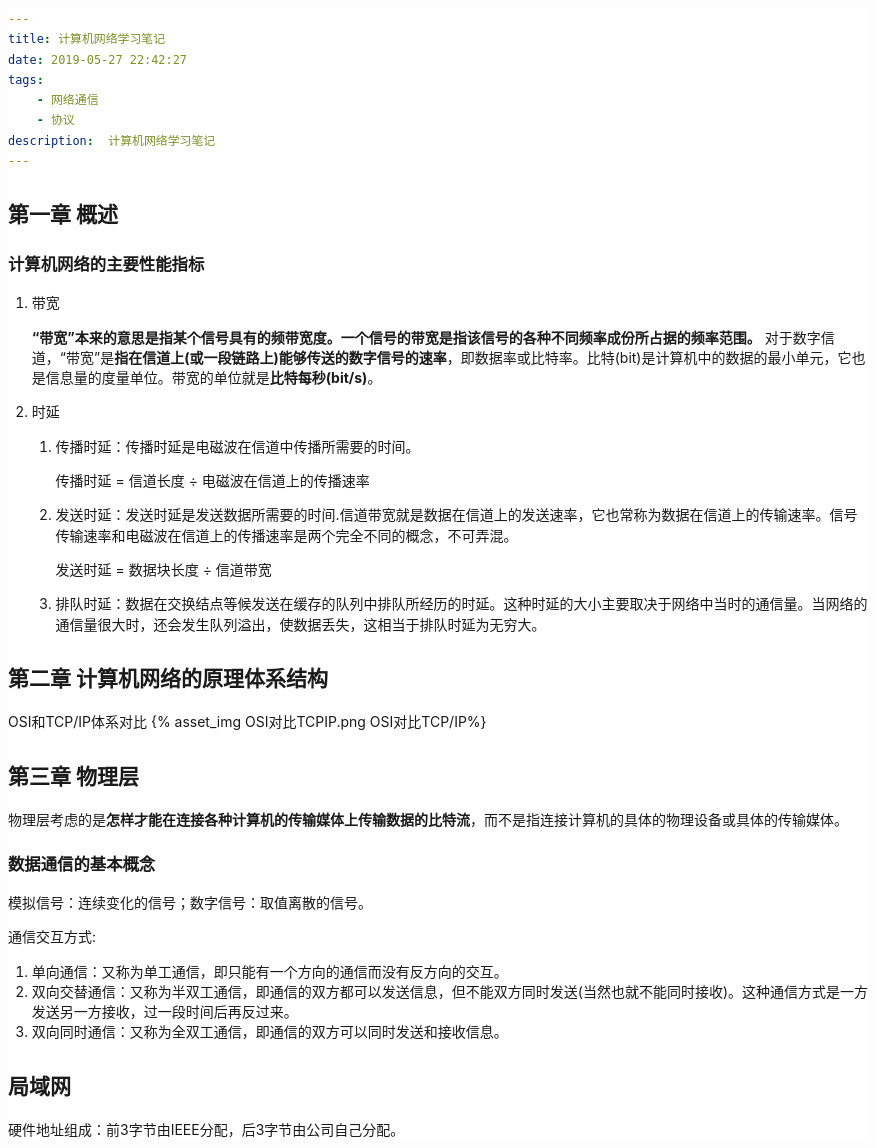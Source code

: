 ```yaml
---
title: 计算机网络学习笔记
date: 2019-05-27 22:42:27
tags:
    - 网络通信
    - 协议
description:  计算机网络学习笔记
---
```


## 第一章 概述

### 计算机网络的主要性能指标

1. 带宽

    **“带宽”**本来的意思是指某个信号具有的频带宽度。一个信号的带宽是**指该信号的各种不同频率成份所占据的频率范围。**
    对于数字信道，“带宽”是**指在信道上(或一段链路上)能够传送的数字信号的速率**，即数据率或比特率。比特(bit)是计算机中的数据的最小单元，它也是信息量的度量单位。带宽的单位就是**比特每秒(bit/s)**。
2. 时延

    1. 传播时延：传播时延是电磁波在信道中传播所需要的时间。

        传播时延 = 信道长度 ÷ 电磁波在信道上的传播速率
    2. 发送时延：发送时延是发送数据所需要的时间.信道带宽就是数据在信道上的发送速率，它也常称为数据在信道上的传输速率。信号传输速率和电磁波在信道上的传播速率是两个完全不同的概念，不可弄混。 

        发送时延 = 数据块长度 ÷ 信道带宽
    3. 排队时延：数据在交换结点等候发送在缓存的队列中排队所经历的时延。这种时延的大小主要取决于网络中当时的通信量。当网络的通信量很大时，还会发生队列溢出，使数据丢失，这相当于排队时延为无穷大。

## 第二章 计算机网络的原理体系结构

OSI和TCP/IP体系对比
{% asset_img OSI对比TCPIP.png OSI对比TCP/IP%}

## 第三章 物理层

物理层考虑的是**怎样才能在连接各种计算机的传输媒体上传输数据的比特流**，而不是指连接计算机的具体的物理设备或具体的传输媒体。

### 数据通信的基本概念

模拟信号：连续变化的信号；数字信号：取值离散的信号。

通信交互方式:

1. 单向通信：又称为单工通信，即只能有一个方向的通信而没有反方向的交互。
2. 双向交替通信：又称为半双工通信，即通信的双方都可以发送信息，但不能双方同时发送(当然也就不能同时接收)。这种通信方式是一方发送另一方接收，过一段时间后再反过来。
3. 双向同时通信：又称为全双工通信，即通信的双方可以同时发送和接收信息。

## 局域网

硬件地址组成：前3字节由IEEE分配，后3字节由公司自己分配。
